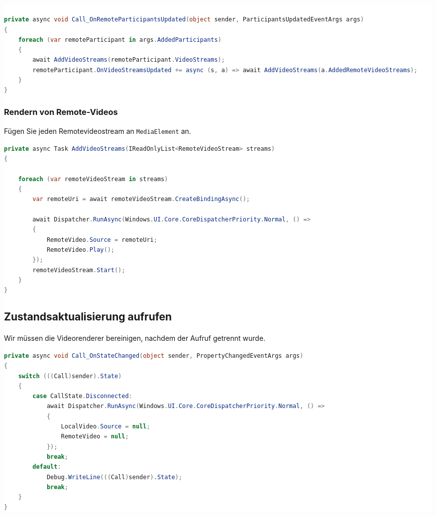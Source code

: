 ```C#

private async void Call_OnRemoteParticipantsUpdated(object sender, ParticipantsUpdatedEventArgs args)
{
    foreach (var remoteParticipant in args.AddedParticipants)
    {
        await AddVideoStreams(remoteParticipant.VideoStreams);
        remoteParticipant.OnVideoStreamsUpdated += async (s, a) => await AddVideoStreams(a.AddedRemoteVideoStreams);
    }
}
```

### <a name="render-remote-videos"></a>Rendern von Remote-Videos

Fügen Sie jeden Remotevideostream an `MediaElement` an. 

```C#
private async Task AddVideoStreams(IReadOnlyList<RemoteVideoStream> streams)
{

    foreach (var remoteVideoStream in streams)
    {
        var remoteUri = await remoteVideoStream.CreateBindingAsync();

        await Dispatcher.RunAsync(Windows.UI.Core.CoreDispatcherPriority.Normal, () =>
        {
            RemoteVideo.Source = remoteUri;
            RemoteVideo.Play();
        });
        remoteVideoStream.Start();
    }
}
```

## <a name="call-state-update"></a>Zustandsaktualisierung aufrufen
Wir müssen die Videorenderer bereinigen, nachdem der Aufruf getrennt wurde. 

```C#
private async void Call_OnStateChanged(object sender, PropertyChangedEventArgs args)
{
    switch (((Call)sender).State)
    {
        case CallState.Disconnected:
            await Dispatcher.RunAsync(Windows.UI.Core.CoreDispatcherPriority.Normal, () =>
            {
                LocalVideo.Source = null;
                RemoteVideo = null;
            });
            break;
        default:
            Debug.WriteLine(((Call)sender).State);
            break;
    }
}
```
